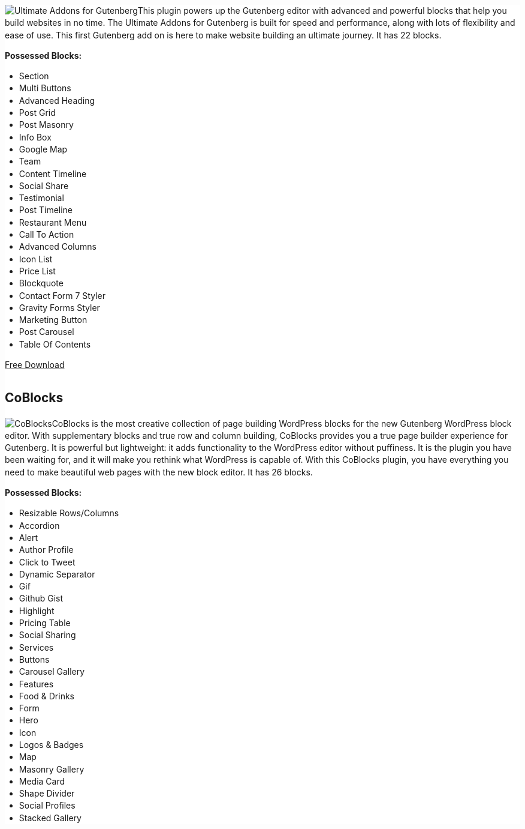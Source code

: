 ![Ultimate Addons for Gutenberg](https://d2qklehrvrfpx7.cloudfront.net/blogimages/gutenberg18.png)This plugin powers up the Gutenberg editor with advanced and powerful blocks that help you build websites in no time. The Ultimate Addons for  Gutenberg is built for speed and performance, along with lots of  flexibility and ease of use. This first Gutenberg add on is here to make website building an ultimate journey. It has 22 blocks.

**Possessed Blocks:**

- Section
- Multi Buttons
- Advanced Heading
- Post Grid
- Post Masonry
- Info Box
- Google Map
- Team
- Content Timeline
- Social Share
- Testimonial
- Post Timeline
- Restaurant Menu
- Call To Action
- Advanced Columns
- Icon List
- Price List
- Blockquote
- Contact Form 7 Styler
- Gravity Forms Styler
- Marketing Button
- Post Carousel
- Table Of Contents


 [Free Download](https://wordpress.org/plugins/ultimate-addons-for-gutenberg/)

## CoBlocks

![CoBlocks](https://d2qklehrvrfpx7.cloudfront.net/blogimages/gutenberg19.png)CoBlocks is the most creative collection of page building WordPress blocks for  the new Gutenberg WordPress block editor. With supplementary blocks and  true row and column building, CoBlocks provides you a true page builder  experience for Gutenberg. It is powerful but lightweight: it adds  functionality to the WordPress editor without puffiness. It is the  plugin you have been waiting for, and it will make you rethink what  WordPress is capable of. With this CoBlocks plugin, you have everything  you need to make beautiful web pages with the new block editor. It has  26 blocks.

**Possessed Blocks:**

- Resizable Rows/Columns
- Accordion
- Alert
- Author Profile
- Click to Tweet
- Dynamic Separator
- Gif
- Github Gist
- Highlight
- Pricing Table
- Social Sharing
- Services
- Buttons
- Carousel Gallery
- Features
- Food & Drinks
- Form
- Hero
- Icon
- Logos & Badges
- Map
- Masonry Gallery
- Media Card
- Shape Divider
- Social Profiles
- Stacked Gallery
